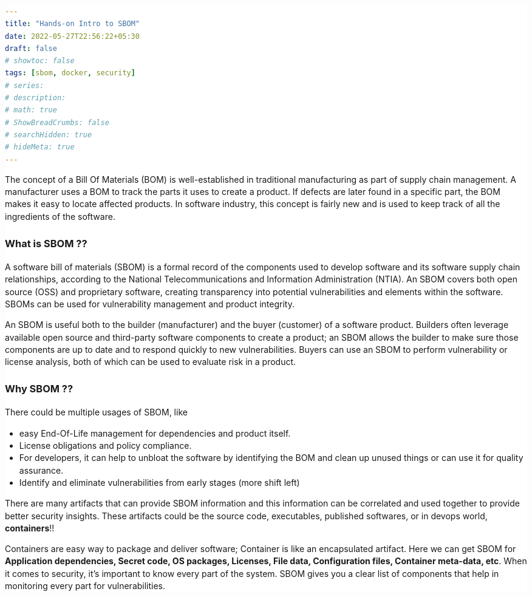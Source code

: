 ```yaml
---
title: "Hands-on Intro to SBOM"
date: 2022-05-27T22:56:22+05:30
draft: false
# showtoc: false
tags: [sbom, docker, security]
# series:
# description:
# math: true
# ShowBreadCrumbs: false
# searchHidden: true
# hideMeta: true
---
```


The concept of a Bill Of Materials (BOM) is well-established in traditional manufacturing as part of supply chain management. A manufacturer uses a BOM to track the parts it uses to create a product. If defects are later found in a specific part, the BOM makes it easy to locate affected products. In software industry, this concept is fairly new and is used to keep track of all the ingredients of the software.

### What is SBOM ??

A software bill of materials (SBOM) is a formal record of the components used to develop software and its software supply chain relationships, according to the National Telecommunications and Information Administration (NTIA). An SBOM covers both open source (OSS) and proprietary software, creating transparency into potential vulnerabilities and elements within the software. SBOMs can be used for vulnerability management and product integrity.

An SBOM is useful both to the builder (manufacturer) and the buyer (customer) of a software product. Builders often leverage available open source and third-party software components to create a product; an SBOM allows the builder to make sure those components are up to date and to respond quickly to new vulnerabilities. Buyers can use an SBOM to perform vulnerability or license analysis, both of which can be used to evaluate risk in a product.


### Why SBOM ??

There could be multiple usages of SBOM, like

- easy End-Of-Life management for dependencies and product itself.
- License obligations and policy compliance.
- For developers, it can help to unbloat the software by identifying the BOM and clean up unused things or can use it for quality assurance.
- Identify and eliminate vulnerabilities from early stages (more shift left)

There are many artifacts that can provide SBOM information and this information can be correlated and used together to provide better security insights. These artifacts could be the source code, executables,  published softwares, or in devops world, **containers**!!

Containers are easy way to package and deliver software; Container is like an encapsulated artifact. Here we can get SBOM for **Application dependencies, Secret code, OS packages, Licenses, File data, Configuration files, Container meta-data, etc**. When it comes to security, it’s important to know every part of the system. SBOM gives you a clear list of components that help in monitoring every part for vulnerabilities.
